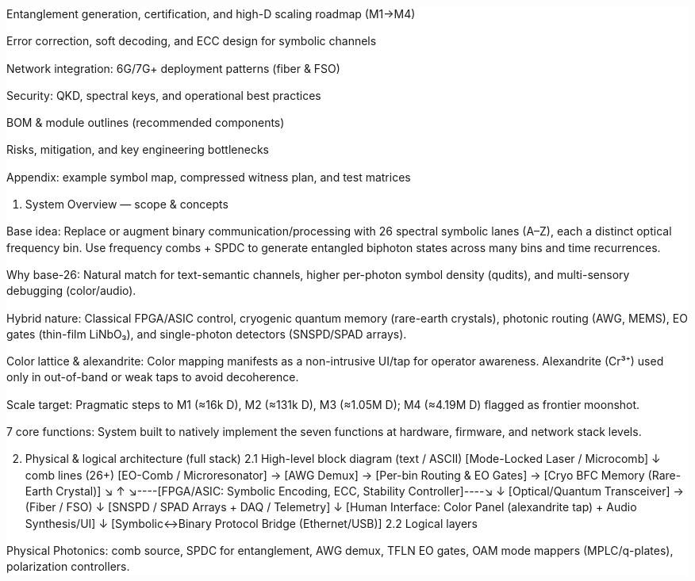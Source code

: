 Entanglement generation, certification, and high-D scaling roadmap (M1→M4)

Error correction, soft decoding, and ECC design for symbolic channels

Network integration: 6G/7G+ deployment patterns (fiber & FSO)

Security: QKD, spectral keys, and operational best practices

BOM & module outlines (recommended components)

Risks, mitigation, and key engineering bottlenecks

Appendix: example symbol map, compressed witness plan, and test matrices

1. System Overview — scope & concepts

Base idea: Replace or augment binary communication/processing with 26 spectral symbolic lanes (A–Z), 
each a distinct optical frequency bin. Use frequency combs + SPDC to generate entangled biphoton 
states across many bins and time recurrences.

Why base-26: Natural match for text-semantic channels, higher per-photon symbol density (qudits), 
and multi-sensory debugging (color/audio).

Hybrid nature: Classical FPGA/ASIC control, cryogenic quantum memory (rare-earth crystals), photonic routing (AWG, MEMS), EO gates (thin-film LiNbO₃), and single-photon detectors (SNSPD/SPAD arrays).

Color lattice & alexandrite: Color mapping manifests as a non-intrusive UI/tap for operator awareness. 
Alexandrite (Cr³⁺) used only in out-of-band or weak taps to avoid decoherence.

Scale target: Pragmatic steps to M1 (≈16k D), M2 (≈131k D), M3 (≈1.05M D); M4 (≈4.19M D) flagged as frontier moonshot.

7 core functions: System built to natively implement the seven functions at hardware, firmware, and network stack levels.

2. Physical & logical architecture (full stack)
2.1 High-level block diagram (text / ASCII)
   [Mode-Locked Laser / Microcomb] 
        ↓ comb lines (26+)
[EO-Comb / Microresonator] → [AWG Demux] → [Per-bin Routing & EO Gates] → [Cryo BFC Memory (Rare-Earth Crystal)]
                                     ↘        ↑
                                      ↘----[FPGA/ASIC: Symbolic Encoding, ECC, Stability Controller]----↘
                                                                            ↓
                                                               [Optical/Quantum Transceiver] → (Fiber / FSO)
                                                                            ↓
                                                         [SNSPD / SPAD Arrays + DAQ / Telemetry]
                                                                            ↓
                                          [Human Interface: Color Panel (alexandrite tap) + Audio Synthesis/UI]
                                                                            ↓
                                                       [Symbolic↔Binary Protocol Bridge (Ethernet/USB)]
2.2 Logical layers

Physical Photonics: comb source, SPDC for entanglement, AWG demux, TFLN EO gates, OAM mode mappers (MPLC/q-plates), polarization controllers.
